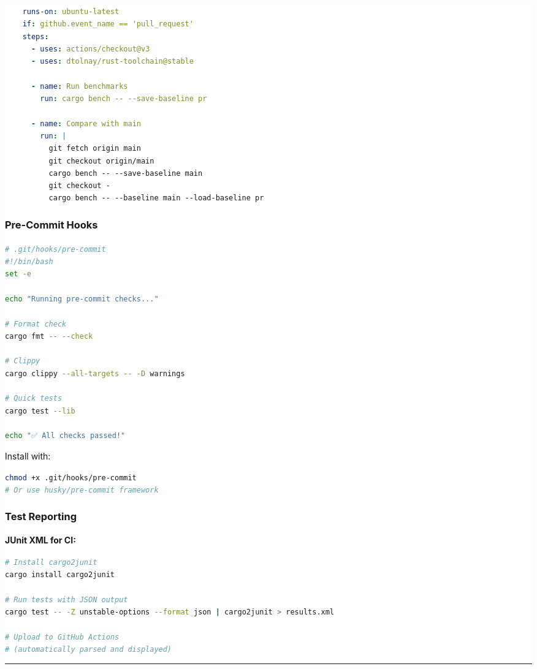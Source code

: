 ```yaml
    runs-on: ubuntu-latest
    if: github.event_name == 'pull_request'
    steps:
      - uses: actions/checkout@v3
      - uses: dtolnay/rust-toolchain@stable
      
      - name: Run benchmarks
        run: cargo bench -- --save-baseline pr
      
      - name: Compare with main
        run: |
          git fetch origin main
          git checkout origin/main
          cargo bench -- --save-baseline main
          git checkout -
          cargo bench -- --baseline main --load-baseline pr
```

### Pre-Commit Hooks

```bash
# .git/hooks/pre-commit
#!/bin/bash
set -e

echo "Running pre-commit checks..."

# Format check
cargo fmt -- --check

# Clippy
cargo clippy --all-targets -- -D warnings

# Quick tests
cargo test --lib

echo "✅ All checks passed!"
```

Install with:
```bash
chmod +x .git/hooks/pre-commit
# Or use husky/pre-commit framework
```

### Test Reporting

**JUnit XML for CI:**
```bash
# Install cargo2junit
cargo install cargo2junit

# Run tests with JSON output
cargo test -- -Z unstable-options --format json | cargo2junit > results.xml

# Upload to GitHub Actions
# (automatically parsed and displayed)
```

---